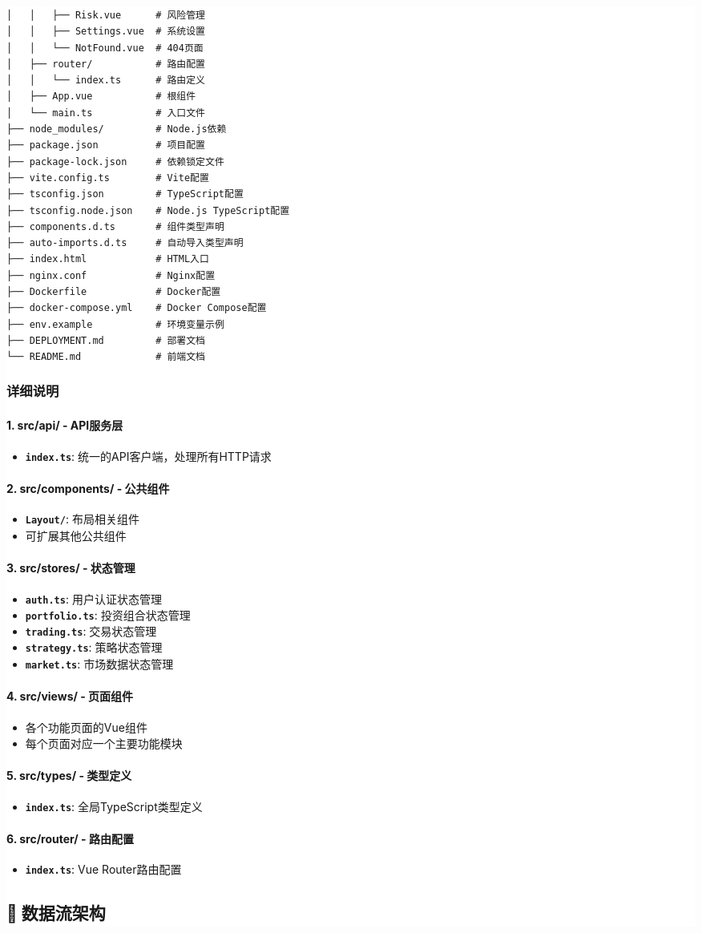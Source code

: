 ```
│   │   ├── Risk.vue      # 风险管理
│   │   ├── Settings.vue  # 系统设置
│   │   └── NotFound.vue  # 404页面
│   ├── router/           # 路由配置
│   │   └── index.ts      # 路由定义
│   ├── App.vue           # 根组件
│   └── main.ts           # 入口文件
├── node_modules/         # Node.js依赖
├── package.json          # 项目配置
├── package-lock.json     # 依赖锁定文件
├── vite.config.ts        # Vite配置
├── tsconfig.json         # TypeScript配置
├── tsconfig.node.json    # Node.js TypeScript配置
├── components.d.ts       # 组件类型声明
├── auto-imports.d.ts     # 自动导入类型声明
├── index.html            # HTML入口
├── nginx.conf            # Nginx配置
├── Dockerfile            # Docker配置
├── docker-compose.yml    # Docker Compose配置
├── env.example           # 环境变量示例
├── DEPLOYMENT.md         # 部署文档
└── README.md             # 前端文档
```

### 详细说明

#### 1. src/api/ - API服务层
- **`index.ts`**: 统一的API客户端，处理所有HTTP请求

#### 2. src/components/ - 公共组件
- **`Layout/`**: 布局相关组件
- 可扩展其他公共组件

#### 3. src/stores/ - 状态管理
- **`auth.ts`**: 用户认证状态管理
- **`portfolio.ts`**: 投资组合状态管理
- **`trading.ts`**: 交易状态管理
- **`strategy.ts`**: 策略状态管理
- **`market.ts`**: 市场数据状态管理

#### 4. src/views/ - 页面组件
- 各个功能页面的Vue组件
- 每个页面对应一个主要功能模块

#### 5. src/types/ - 类型定义
- **`index.ts`**: 全局TypeScript类型定义

#### 6. src/router/ - 路由配置
- **`index.ts`**: Vue Router路由配置

## 🔄 数据流架构
